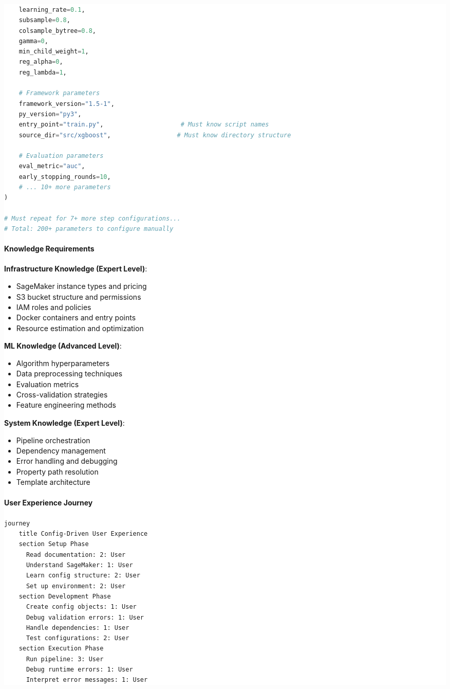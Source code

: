 ```python
    learning_rate=0.1,
    subsample=0.8,
    colsample_bytree=0.8,
    gamma=0,
    min_child_weight=1,
    reg_alpha=0,
    reg_lambda=1,
    
    # Framework parameters
    framework_version="1.5-1",
    py_version="py3",
    entry_point="train.py",                     # Must know script names
    source_dir="src/xgboost",                  # Must know directory structure
    
    # Evaluation parameters
    eval_metric="auc",
    early_stopping_rounds=10,
    # ... 10+ more parameters
)

# Must repeat for 7+ more step configurations...
# Total: 200+ parameters to configure manually
```

#### Knowledge Requirements
**Infrastructure Knowledge (Expert Level)**:
- SageMaker instance types and pricing
- S3 bucket structure and permissions
- IAM roles and policies
- Docker containers and entry points
- Resource estimation and optimization

**ML Knowledge (Advanced Level)**:
- Algorithm hyperparameters
- Data preprocessing techniques
- Evaluation metrics
- Cross-validation strategies
- Feature engineering methods

**System Knowledge (Expert Level)**:
- Pipeline orchestration
- Dependency management
- Error handling and debugging
- Property path resolution
- Template architecture

#### User Experience Journey
```mermaid
journey
    title Config-Driven User Experience
    section Setup Phase
      Read documentation: 2: User
      Understand SageMaker: 1: User
      Learn config structure: 2: User
      Set up environment: 2: User
    section Development Phase
      Create config objects: 1: User
      Debug validation errors: 1: User
      Handle dependencies: 1: User
      Test configurations: 2: User
    section Execution Phase
      Run pipeline: 3: User
      Debug runtime errors: 1: User
      Interpret error messages: 1: User
```